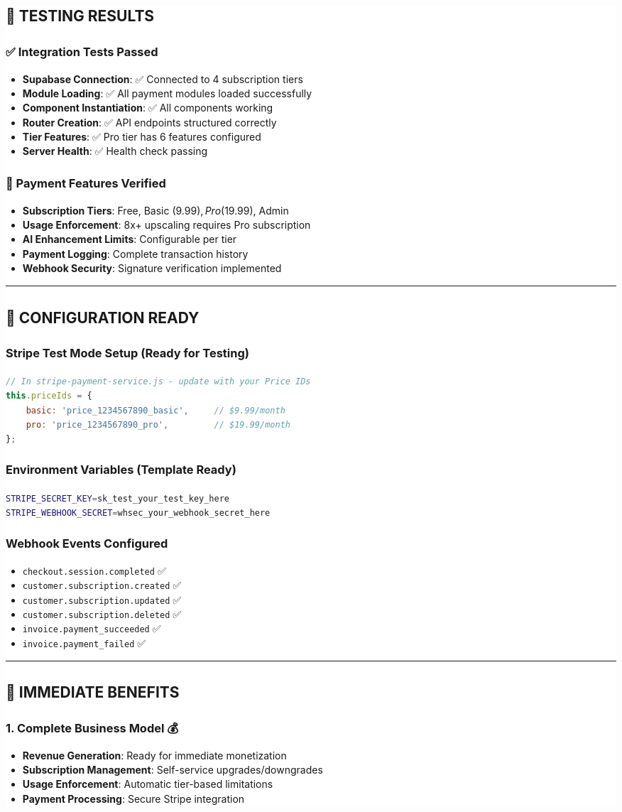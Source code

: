 
## 🧪 **TESTING RESULTS**

### **✅ Integration Tests Passed**
- **Supabase Connection**: ✅ Connected to 4 subscription tiers
- **Module Loading**: ✅ All payment modules loaded successfully
- **Component Instantiation**: ✅ All components working
- **Router Creation**: ✅ API endpoints structured correctly
- **Tier Features**: ✅ Pro tier has 6 features configured
- **Server Health**: ✅ Health check passing

### **🎯 Payment Features Verified**
- **Subscription Tiers**: Free, Basic ($9.99), Pro ($19.99), Admin
- **Usage Enforcement**: 8x+ upscaling requires Pro subscription
- **AI Enhancement Limits**: Configurable per tier
- **Payment Logging**: Complete transaction history
- **Webhook Security**: Signature verification implemented

---

## 🔧 **CONFIGURATION READY**

### **Stripe Test Mode Setup** (Ready for Testing)
```javascript
// In stripe-payment-service.js - update with your Price IDs
this.priceIds = {
    basic: 'price_1234567890_basic',     // $9.99/month
    pro: 'price_1234567890_pro',         // $19.99/month
};
```

### **Environment Variables** (Template Ready)
```bash
STRIPE_SECRET_KEY=sk_test_your_test_key_here
STRIPE_WEBHOOK_SECRET=whsec_your_webhook_secret_here
```

### **Webhook Events Configured**
- `checkout.session.completed` ✅
- `customer.subscription.created` ✅ 
- `customer.subscription.updated` ✅
- `customer.subscription.deleted` ✅
- `invoice.payment_succeeded` ✅
- `invoice.payment_failed` ✅

---

## 🎯 **IMMEDIATE BENEFITS**

### **1. Complete Business Model** 💰
- **Revenue Generation**: Ready for immediate monetization
- **Subscription Management**: Self-service upgrades/downgrades  
- **Usage Enforcement**: Automatic tier-based limitations
- **Payment Processing**: Secure Stripe integration
